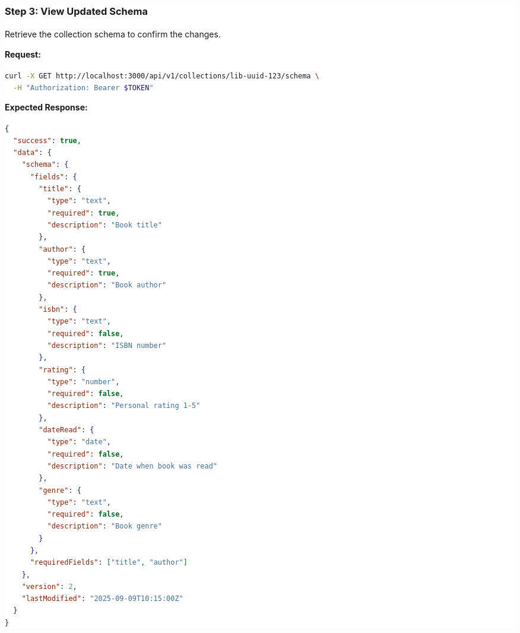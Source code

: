 ### Step 3: View Updated Schema

Retrieve the collection schema to confirm the changes.

**Request:**

```bash
curl -X GET http://localhost:3000/api/v1/collections/lib-uuid-123/schema \
  -H "Authorization: Bearer $TOKEN"
```

**Expected Response:**

```json
{
  "success": true,
  "data": {
    "schema": {
      "fields": {
        "title": {
          "type": "text",
          "required": true,
          "description": "Book title"
        },
        "author": {
          "type": "text",
          "required": true,
          "description": "Book author"
        },
        "isbn": {
          "type": "text",
          "required": false,
          "description": "ISBN number"
        },
        "rating": {
          "type": "number",
          "required": false,
          "description": "Personal rating 1-5"
        },
        "dateRead": {
          "type": "date",
          "required": false,
          "description": "Date when book was read"
        },
        "genre": {
          "type": "text",
          "required": false,
          "description": "Book genre"
        }
      },
      "requiredFields": ["title", "author"]
    },
    "version": 2,
    "lastModified": "2025-09-09T10:15:00Z"
  }
}
```
